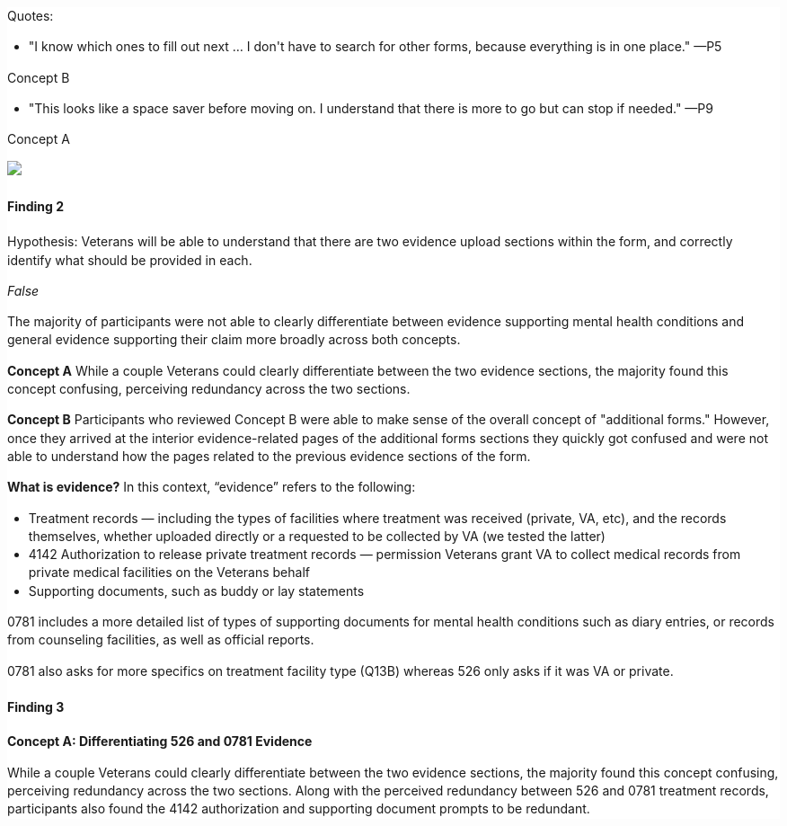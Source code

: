 Quotes:
- "I know which ones to fill out next … I don't have to search for other forms, because everything is in one place."
  —P5

Concept B

- "This looks like a space saver before moving on. I understand that there is more to go but can stop if needed."
  —P9

Concept A

![](https://github.com/department-of-veterans-affairs/va.gov-team/blob/master/products/disability/526ez/research/2024-06%200781%20Research/Images/Slide%2019.png)

#### Finding 2

Hypothesis: Veterans will be able to understand that there are two evidence upload sections within the form, and correctly identify what should be provided in each. 

_False_

The majority of participants were not able to clearly differentiate between evidence supporting mental health conditions and general evidence supporting their claim more broadly across both concepts.

**Concept A**
While a couple Veterans could clearly differentiate between the two evidence sections, the majority found this concept confusing, perceiving redundancy across the two sections.

**Concept B**
Participants who reviewed Concept B were able to make sense of the overall concept of "additional forms." However, once they arrived at the interior evidence-related pages of the additional forms sections they quickly got confused and were not able to understand how the pages related to the previous evidence sections of the form.

**What is evidence?**
In this context, “evidence” refers to the following: 
- Treatment records — including the types of facilities where treatment was received (private, VA, etc), and the records themselves, whether uploaded directly or a requested to be collected by VA (we tested the latter)
- 4142 Authorization to release private treatment records — permission Veterans grant VA to collect medical records from private medical facilities on the Veterans behalf
- Supporting documents, such as buddy or lay statements

0781 includes a more detailed list of types of supporting documents for mental health conditions such as diary entries, or records from counseling facilities, as well as official reports.

0781 also asks for more specifics on treatment facility type (Q13B) whereas 526 only asks if it was VA or private.

#### Finding 3
**Concept A:
Differentiating 526 and 0781 Evidence**

While a couple Veterans could clearly differentiate between the two evidence sections, the majority found this concept confusing, perceiving redundancy across the two sections. 
Along with the perceived redundancy between 526 and 0781 treatment records, participants also found the 4142 authorization and supporting document prompts to be redundant.
